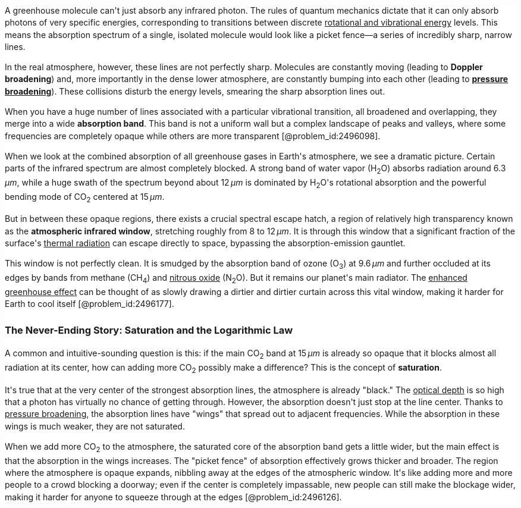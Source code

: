 A greenhouse molecule can't just absorb any infrared photon. The rules of quantum mechanics dictate that it can only absorb photons of very specific energies, corresponding to transitions between discrete [rotational and vibrational energy](@article_id:142624) levels. This means the absorption spectrum of a single, isolated molecule would look like a picket fence—a series of incredibly sharp, narrow lines.

In the real atmosphere, however, these lines are not perfectly sharp. Molecules are constantly moving (leading to **Doppler broadening**) and, more importantly in the dense lower atmosphere, are constantly bumping into each other (leading to **[pressure broadening](@article_id:159096)**). These collisions disturb the energy levels, smearing the sharp absorption lines out.

When you have a huge number of lines associated with a particular vibrational transition, all broadened and overlapping, they merge into a wide **absorption band**. This band is not a uniform wall but a complex landscape of peaks and valleys, where some frequencies are completely opaque while others are more transparent [@problem_id:2496098].

When we look at the combined absorption of all greenhouse gases in Earth's atmosphere, we see a dramatic picture. Certain parts of the infrared spectrum are almost completely blocked. A strong band of water vapor ($\mathrm{H_2O}$) absorbs radiation around $6.3\,\mu m$, while a huge swath of the spectrum beyond about $12\,\mu m$ is dominated by $\mathrm{H_2O}$'s rotational absorption and the powerful bending mode of $\mathrm{CO_2}$ centered at $15\,\mu m$.

But in between these opaque regions, there exists a crucial spectral escape hatch, a region of relatively high transparency known as the **atmospheric infrared window**, stretching roughly from $8$ to $12\,\mu m$. It is through this window that a significant fraction of the surface's [thermal radiation](@article_id:144608) can escape directly to space, bypassing the absorption-emission gauntlet.

This window is not perfectly clean. It is smudged by the absorption band of ozone ($\mathrm{O_3}$) at $9.6\,\mu m$ and further occluded at its edges by bands from methane ($\mathrm{CH_4}$) and [nitrous oxide](@article_id:204047) ($\mathrm{N_2O}$). But it remains our planet's main radiator. The [enhanced greenhouse effect](@article_id:196515) can be thought of as slowly drawing a dirtier and dirtier curtain across this vital window, making it harder for Earth to cool itself [@problem_id:2496177].

### The Never-Ending Story: Saturation and the Logarithmic Law

A common and intuitive-sounding question is this: if the main $\mathrm{CO_2}$ band at $15\,\mu m$ is already so opaque that it blocks almost all radiation at its center, how can adding more $\mathrm{CO_2}$ possibly make a difference? This is the concept of **saturation**.

It's true that at the very center of the strongest absorption lines, the atmosphere is already "black." The [optical depth](@article_id:158523) is so high that a photon has virtually no chance of getting through. However, the absorption doesn't just stop at the line center. Thanks to [pressure broadening](@article_id:159096), the absorption lines have "wings" that spread out to adjacent frequencies. While the absorption in these wings is much weaker, they are not saturated.

When we add more $\mathrm{CO_2}$ to the atmosphere, the saturated core of the absorption band gets a little wider, but the main effect is that the absorption in the wings increases. The "picket fence" of absorption effectively grows thicker and broader. The region where the atmosphere is opaque expands, nibbling away at the edges of the atmospheric window. It's like adding more and more people to a crowd blocking a doorway; even if the center is completely impassable, new people can still make the blockage wider, making it harder for anyone to squeeze through at the edges [@problem_id:2496126].

